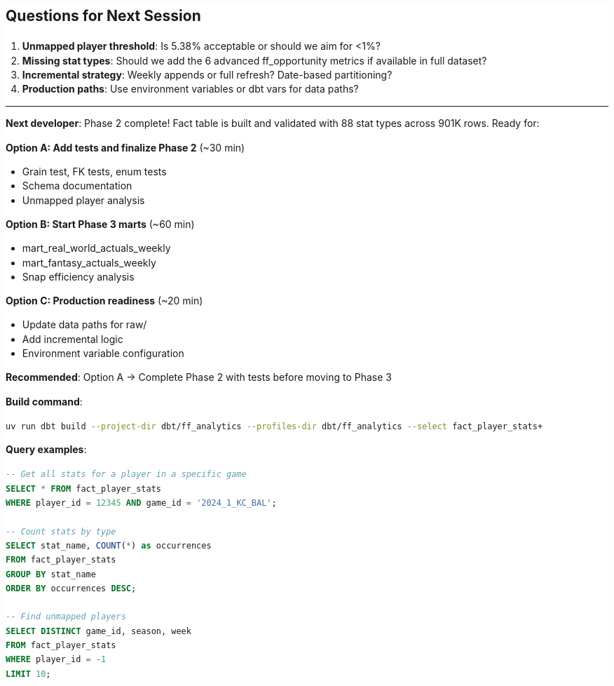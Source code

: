 ## Questions for Next Session

1. **Unmapped player threshold**: Is 5.38% acceptable or should we aim for \<1%?
1. **Missing stat types**: Should we add the 6 advanced ff_opportunity metrics if available in full dataset?
1. **Incremental strategy**: Weekly appends or full refresh? Date-based partitioning?
1. **Production paths**: Use environment variables or dbt vars for data paths?

______________________________________________________________________

**Next developer**: Phase 2 complete! Fact table is built and validated with 88 stat types across 901K rows. Ready for:

**Option A: Add tests and finalize Phase 2** (~30 min)

- Grain test, FK tests, enum tests
- Schema documentation
- Unmapped player analysis

**Option B: Start Phase 3 marts** (~60 min)

- mart_real_world_actuals_weekly
- mart_fantasy_actuals_weekly
- Snap efficiency analysis

**Option C: Production readiness** (~20 min)

- Update data paths for raw/
- Add incremental logic
- Environment variable configuration

**Recommended**: Option A → Complete Phase 2 with tests before moving to Phase 3

**Build command**:

```bash
uv run dbt build --project-dir dbt/ff_analytics --profiles-dir dbt/ff_analytics --select fact_player_stats+
```

**Query examples**:

```sql
-- Get all stats for a player in a specific game
SELECT * FROM fact_player_stats
WHERE player_id = 12345 AND game_id = '2024_1_KC_BAL';

-- Count stats by type
SELECT stat_name, COUNT(*) as occurrences
FROM fact_player_stats
GROUP BY stat_name
ORDER BY occurrences DESC;

-- Find unmapped players
SELECT DISTINCT game_id, season, week
FROM fact_player_stats
WHERE player_id = -1
LIMIT 10;
```
